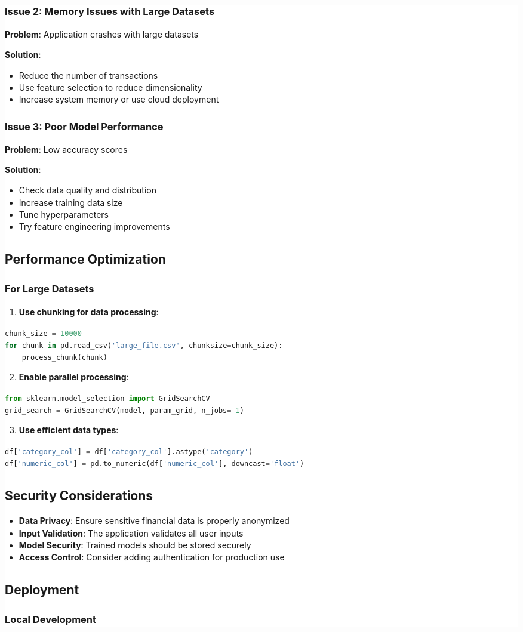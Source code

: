 ### Issue 2: Memory Issues with Large Datasets

**Problem**: Application crashes with large datasets

**Solution**:
- Reduce the number of transactions
- Use feature selection to reduce dimensionality
- Increase system memory or use cloud deployment

### Issue 3: Poor Model Performance

**Problem**: Low accuracy scores

**Solution**:
- Check data quality and distribution
- Increase training data size
- Tune hyperparameters
- Try feature engineering improvements

## Performance Optimization

### For Large Datasets

1. **Use chunking for data processing**:
```python
chunk_size = 10000
for chunk in pd.read_csv('large_file.csv', chunksize=chunk_size):
    process_chunk(chunk)
```

2. **Enable parallel processing**:
```python
from sklearn.model_selection import GridSearchCV
grid_search = GridSearchCV(model, param_grid, n_jobs=-1)
```

3. **Use efficient data types**:
```python
df['category_col'] = df['category_col'].astype('category')
df['numeric_col'] = pd.to_numeric(df['numeric_col'], downcast='float')
```

## Security Considerations

- **Data Privacy**: Ensure sensitive financial data is properly anonymized
- **Input Validation**: The application validates all user inputs
- **Model Security**: Trained models should be stored securely
- **Access Control**: Consider adding authentication for production use

## Deployment

### Local Development
